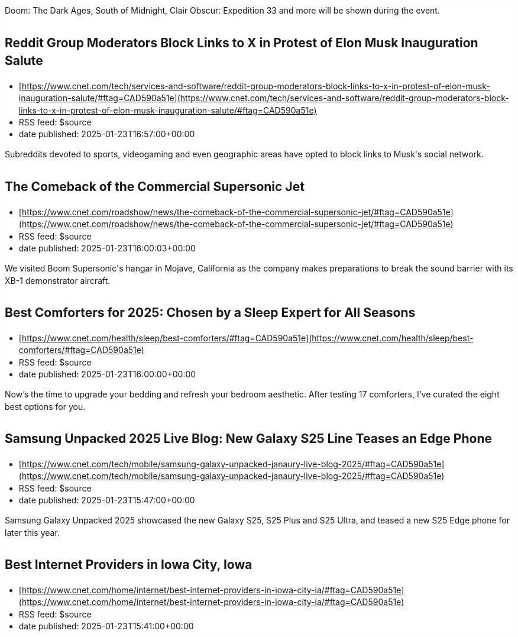 Doom: The Dark Ages, South of Midnight, Clair Obscur: Expedition 33 and more will be shown during the event.

## Reddit Group Moderators Block Links to X in Protest of Elon Musk Inauguration Salute
 - [https://www.cnet.com/tech/services-and-software/reddit-group-moderators-block-links-to-x-in-protest-of-elon-musk-inauguration-salute/#ftag=CAD590a51e](https://www.cnet.com/tech/services-and-software/reddit-group-moderators-block-links-to-x-in-protest-of-elon-musk-inauguration-salute/#ftag=CAD590a51e)
 - RSS feed: $source
 - date published: 2025-01-23T16:57:00+00:00

Subreddits devoted to sports, videogaming and even geographic areas have opted to block links to Musk's social network.

## The Comeback of the Commercial Supersonic Jet
 - [https://www.cnet.com/roadshow/news/the-comeback-of-the-commercial-supersonic-jet/#ftag=CAD590a51e](https://www.cnet.com/roadshow/news/the-comeback-of-the-commercial-supersonic-jet/#ftag=CAD590a51e)
 - RSS feed: $source
 - date published: 2025-01-23T16:00:03+00:00

We visited Boom Supersonic's hangar in Mojave, California as the company makes preparations to break the sound barrier with its XB-1 demonstrator aircraft.

## Best Comforters for 2025: Chosen by a Sleep Expert for All Seasons
 - [https://www.cnet.com/health/sleep/best-comforters/#ftag=CAD590a51e](https://www.cnet.com/health/sleep/best-comforters/#ftag=CAD590a51e)
 - RSS feed: $source
 - date published: 2025-01-23T16:00:00+00:00

Now’s the time to upgrade your bedding and refresh your bedroom aesthetic. After testing 17 comforters, I’ve curated the eight best options for you.

## Samsung Unpacked 2025 Live Blog: New Galaxy S25 Line Teases an Edge Phone
 - [https://www.cnet.com/tech/mobile/samsung-galaxy-unpacked-janaury-live-blog-2025/#ftag=CAD590a51e](https://www.cnet.com/tech/mobile/samsung-galaxy-unpacked-janaury-live-blog-2025/#ftag=CAD590a51e)
 - RSS feed: $source
 - date published: 2025-01-23T15:47:00+00:00

Samsung Galaxy Unpacked 2025 showcased the new Galaxy S25, S25 Plus and S25 Ultra, and teased a new S25 Edge phone for later this year.

## Best Internet Providers in Iowa City, Iowa
 - [https://www.cnet.com/home/internet/best-internet-providers-in-iowa-city-ia/#ftag=CAD590a51e](https://www.cnet.com/home/internet/best-internet-providers-in-iowa-city-ia/#ftag=CAD590a51e)
 - RSS feed: $source
 - date published: 2025-01-23T15:41:00+00:00
